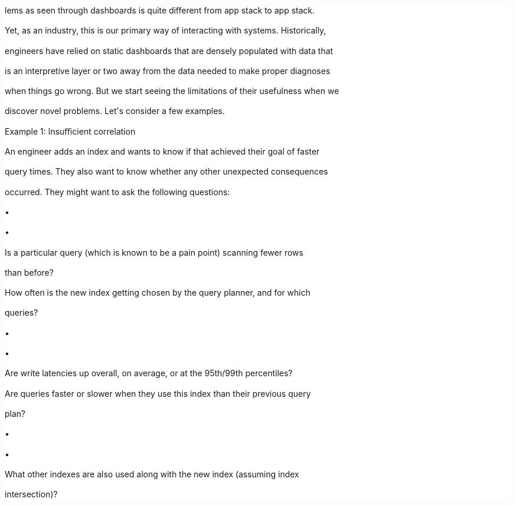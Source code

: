 lems as seen through dashboards is quite different from app stack to app
stack.

Yet, as an industry, this is our primary way of interacting with
systems. Historically,

engineers have relied on static dashboards that are densely populated
with data that

is an interpretive layer or two away from the data needed to make proper
diagnoses

when things go wrong. But we start seeing the limitations of their
usefulness when we

discover novel problems. Let's consider a few examples.

Example 1: Insuﬃcient correlation

An engineer adds an index and wants to know if that achieved their goal
of faster

query times. They also want to know whether any other unexpected
consequences

occurred. They might want to ask the following questions:

•

•

Is a particular query (which is known to be a pain point) scanning fewer
rows

than before?

How often is the new index getting chosen by the query planner, and for
which

queries?

•

•

Are write latencies up overall, on average, or at the 95th/99th
percentiles?

Are queries faster or slower when they use this index than their
previous query

plan?

•

•

What other indexes are also used along with the new index (assuming
index

intersection)?
